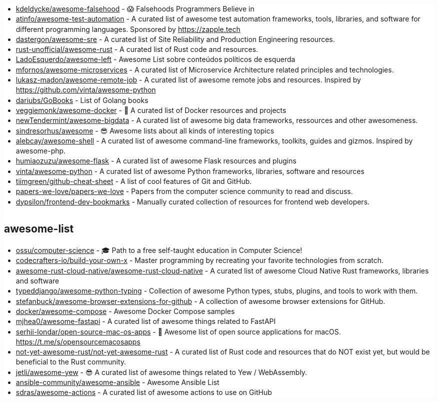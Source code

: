 - [kdeldycke/awesome-falsehood](https://github.com/kdeldycke/awesome-falsehood) - 😱 Falsehoods Programmers Believe in
- [atinfo/awesome-test-automation](https://github.com/atinfo/awesome-test-automation) - A curated list of awesome test automation frameworks, tools, libraries, and software for different programming languages. Sponsored by https://zapple.tech
- [dastergon/awesome-sre](https://github.com/dastergon/awesome-sre) - A curated list of Site Reliability and Production Engineering resources.
- [rust-unofficial/awesome-rust](https://github.com/rust-unofficial/awesome-rust) - A curated list of Rust code and resources.
- [LadoEsquerdo/awesome-left](https://github.com/LadoEsquerdo/awesome-left) - Awesome List sobre conteúdos políticos de esquerda
- [mfornos/awesome-microservices](https://github.com/mfornos/awesome-microservices) - A curated list of Microservice Architecture related principles and technologies.
- [lukasz-madon/awesome-remote-job](https://github.com/lukasz-madon/awesome-remote-job) - A curated list of awesome remote jobs and resources. Inspired by https://github.com/vinta/awesome-python
- [dariubs/GoBooks](https://github.com/dariubs/GoBooks) - List of Golang books
- [veggiemonk/awesome-docker](https://github.com/veggiemonk/awesome-docker) - :whale: A curated list of Docker resources and projects
- [newTendermint/awesome-bigdata](https://github.com/newTendermint/awesome-bigdata) - A curated list of awesome big data frameworks, ressources and other awesomeness.
- [sindresorhus/awesome](https://github.com/sindresorhus/awesome) - 😎 Awesome lists about all kinds of interesting topics
- [alebcay/awesome-shell](https://github.com/alebcay/awesome-shell) - A curated list of awesome command-line frameworks, toolkits, guides and gizmos. Inspired by awesome-php.
- [humiaozuzu/awesome-flask](https://github.com/humiaozuzu/awesome-flask) - A curated list of awesome Flask resources and plugins
- [vinta/awesome-python](https://github.com/vinta/awesome-python) - A curated list of awesome Python frameworks, libraries, software and resources
- [tiimgreen/github-cheat-sheet](https://github.com/tiimgreen/github-cheat-sheet) - A list of cool features of Git and GitHub.
- [papers-we-love/papers-we-love](https://github.com/papers-we-love/papers-we-love) - Papers from the computer science community to read and discuss.
- [dypsilon/frontend-dev-bookmarks](https://github.com/dypsilon/frontend-dev-bookmarks) - Manually curated collection of resources for frontend web developers.

## awesome-list 

- [ossu/computer-science](https://github.com/ossu/computer-science) - :mortar_board: Path to a free self-taught education in Computer Science!
- [codecrafters-io/build-your-own-x](https://github.com/codecrafters-io/build-your-own-x) - Master programming by recreating your favorite technologies from scratch.
- [awesome-rust-cloud-native/awesome-rust-cloud-native](https://github.com/awesome-rust-cloud-native/awesome-rust-cloud-native) - A curated list of awesome Cloud Native Rust frameworks, libraries and software
- [typeddjango/awesome-python-typing](https://github.com/typeddjango/awesome-python-typing) - Collection of awesome Python types, stubs, plugins, and tools to work with them.
- [stefanbuck/awesome-browser-extensions-for-github](https://github.com/stefanbuck/awesome-browser-extensions-for-github) - A collection of awesome browser extensions for GitHub.
- [docker/awesome-compose](https://github.com/docker/awesome-compose) - Awesome Docker Compose samples
- [mjhea0/awesome-fastapi](https://github.com/mjhea0/awesome-fastapi) - A curated list of awesome things related to FastAPI
- [serhii-londar/open-source-mac-os-apps](https://github.com/serhii-londar/open-source-mac-os-apps) - 🚀 Awesome list of open source applications for macOS. https://t.me/s/opensourcemacosapps
- [not-yet-awesome-rust/not-yet-awesome-rust](https://github.com/not-yet-awesome-rust/not-yet-awesome-rust) - A curated list of Rust code and resources that do NOT exist yet, but would be beneficial to the Rust community.
- [jetli/awesome-yew](https://github.com/jetli/awesome-yew) - 😎 A curated list of awesome things related to Yew / WebAssembly.
- [ansible-community/awesome-ansible](https://github.com/ansible-community/awesome-ansible) - Awesome Ansible List
- [sdras/awesome-actions](https://github.com/sdras/awesome-actions) - A curated list of awesome actions to use on GitHub